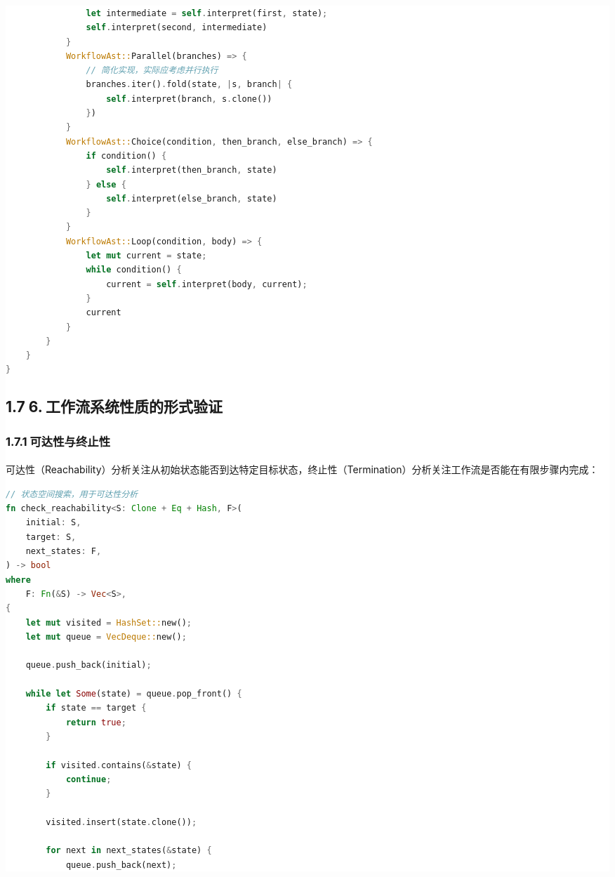 ```rust
                let intermediate = self.interpret(first, state);
                self.interpret(second, intermediate)
            }
            WorkflowAst::Parallel(branches) => {
                // 简化实现，实际应考虑并行执行
                branches.iter().fold(state, |s, branch| {
                    self.interpret(branch, s.clone())
                })
            }
            WorkflowAst::Choice(condition, then_branch, else_branch) => {
                if condition() {
                    self.interpret(then_branch, state)
                } else {
                    self.interpret(else_branch, state)
                }
            }
            WorkflowAst::Loop(condition, body) => {
                let mut current = state;
                while condition() {
                    current = self.interpret(body, current);
                }
                current
            }
        }
    }
}

```

## 1.7 6. 工作流系统性质的形式验证

### 1.7.1 可达性与终止性

可达性（Reachability）分析关注从初始状态能否到达特定目标状态，终止性（Termination）分析关注工作流是否能在有限步骤内完成：

```rust
// 状态空间搜索，用于可达性分析
fn check_reachability<S: Clone + Eq + Hash, F>(
    initial: S,
    target: S,
    next_states: F,
) -> bool
where
    F: Fn(&S) -> Vec<S>,
{
    let mut visited = HashSet::new();
    let mut queue = VecDeque::new();
    
    queue.push_back(initial);
    
    while let Some(state) = queue.pop_front() {
        if state == target {
            return true;
        }
        
        if visited.contains(&state) {
            continue;
        }
        
        visited.insert(state.clone());
        
        for next in next_states(&state) {
            queue.push_back(next);
```
